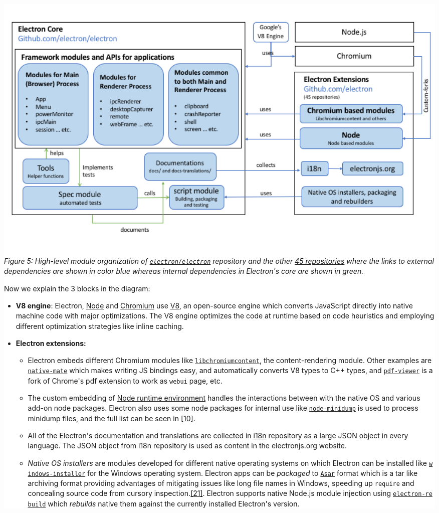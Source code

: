 <a name="fig5"></a><img src="images/module.png" width="100%" height="100%" alt="module-structure-diagram"></a>

*Figure 5: High-level module organization of [`electron/electron`](https://github.com/electron/electron) repository and the other [45 repositories](https://github.com/electron/) where the links to external dependencies are shown in color *blue* whereas internal dependencies in Electron's core are shown in *green*.*

Now we explain the 3 blocks in the diagram:

- **V8 engine**: Electron, [Node](https://github.com/electron/node) and [Chromium](https://github.com/electron/ibchromiumcontent) use [V8](https://developers.google.com/v8), an open-source engine which converts JavaScript directly into native machine code with major optimizations. The V8 engine optimizes the code at runtime based on code heuristics and employing different optimization strategies like inline caching. 

- **Electron extensions:** 

  - Electron embeds different Chromium modules like [``libchromiumcontent``](https://github.com/electron/libchromiumcontent), the content-rendering module. Other examples are [``native-mate``](https://github.com/electron/native-mate) which makes writing JS bindings easy, and automatically converts V8 types to C++ types, and [``pdf-viewer``](https://github.com/electron/pdf-viewer) is  a fork of Chrome's pdf extension to work as ``webui`` page, etc.

  - The custom embedding of [Node runtime environment](https://github.com/electron/node) handles the interactions between with the native OS and various add-on node packages. Electron also uses some node packages for internal use like [``node-minidump``](https://github.com/electron/node-minidump) is used to process minidump files, and the full list can be seen in [[10]](#ref10).


  - All of the Electron's documentation and translations are collected in [i18n](https://github.com/electron/i18n) repository as a large JSON object in every language. The JSON object from i18n repository is used as content in the electronjs.org website.

  - *Native OS installers* are modules developed for different native operating systems on which Electron can be installed like [``windows-installer``](https://github.com/electron/windows-installer) for the Windows operating system. Electron apps can be *packaged* to [``Asar``](https://github.com/electron/asar) format which is a tar like archiving format providing advantages of mitigating issues like long file names in Windows, speeding up ``require`` and concealing source code from cursory inspection.[[21]](#ref25). Electron supports native Node.js module injection using [``electron-rebuild``](https://github.com/electron/electron-rebuild) which *rebuilds* native them against the currently installed Electron's version. 
